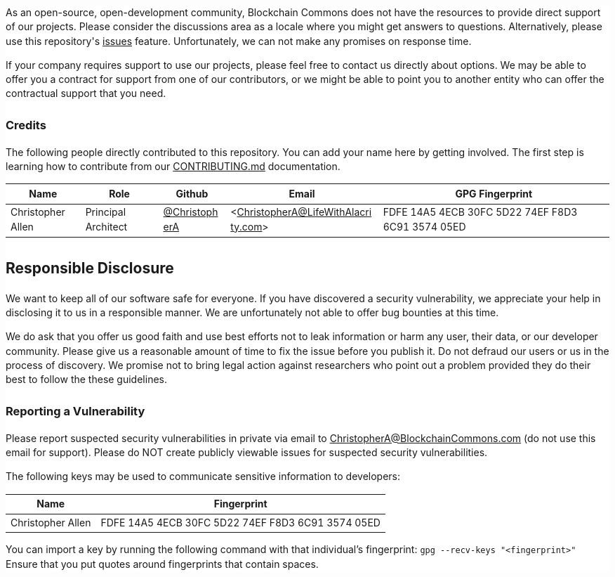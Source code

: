As an open-source, open-development community, Blockchain Commons does not have the resources to provide direct support of our projects. Please consider the discussions area as a locale where you might get answers to questions. Alternatively, please use this repository's [issues](./issues) feature. Unfortunately, we can not make any promises on response time.

If your company requires support to use our projects, please feel free to contact us directly about options. We may be able to offer you a contract for support from one of our contributors, or we might be able to point you to another entity who can offer the contractual support that you need.

### Credits

The following people directly contributed to this repository. You can add your name here by getting involved. The first step is learning how to contribute from our [CONTRIBUTING.md](./CONTRIBUTING.md) documentation.

| Name              | Role                | Github                                            | Email                                 | GPG Fingerprint                                    |
| ----------------- | ------------------- | ------------------------------------------------- | ------------------------------------- | -------------------------------------------------- |
| Christopher Allen | Principal Architect | [@ChristopherA](https://github.com/ChristopherA) | \<ChristopherA@LifeWithAlacrity.com\> | FDFE 14A5 4ECB 30FC 5D22  74EF F8D3 6C91 3574 05ED |

## Responsible Disclosure

We want to keep all of our software safe for everyone. If you have discovered a security vulnerability, we appreciate your help in disclosing it to us in a responsible manner. We are unfortunately not able to offer bug bounties at this time.

We do ask that you offer us good faith and use best efforts not to leak information or harm any user, their data, or our developer community. Please give us a reasonable amount of time to fix the issue before you publish it. Do not defraud our users or us in the process of discovery. We promise not to bring legal action against researchers who point out a problem provided they do their best to follow the these guidelines.

### Reporting a Vulnerability

Please report suspected security vulnerabilities in private via email to ChristopherA@BlockchainCommons.com (do not use this email for support). Please do NOT create publicly viewable issues for suspected security vulnerabilities.

The following keys may be used to communicate sensitive information to developers:

| Name              | Fingerprint                                        |
| ----------------- | -------------------------------------------------- |
| Christopher Allen | FDFE 14A5 4ECB 30FC 5D22  74EF F8D3 6C91 3574 05ED |

You can import a key by running the following command with that individual’s fingerprint: `gpg --recv-keys "<fingerprint>"` Ensure that you put quotes around fingerprints that contain spaces.
